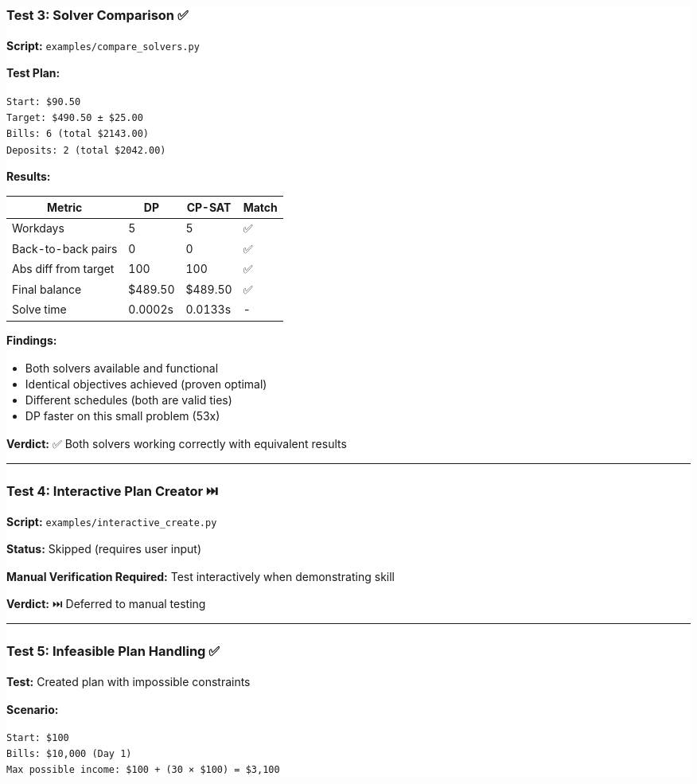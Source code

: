 
### Test 3: Solver Comparison ✅

**Script:** `examples/compare_solvers.py`

**Test Plan:**
```
Start: $90.50
Target: $490.50 ± $25.00
Bills: 6 (total $2143.00)
Deposits: 2 (total $2042.00)
```

**Results:**

| Metric | DP | CP-SAT | Match |
|--------|----|----|-------|
| Workdays | 5 | 5 | ✅ |
| Back-to-back pairs | 0 | 0 | ✅ |
| Abs diff from target | 100 | 100 | ✅ |
| Final balance | $489.50 | $489.50 | ✅ |
| Solve time | 0.0002s | 0.0133s | - |

**Findings:**
- Both solvers available and functional
- Identical objectives achieved (proven optimal)
- Different schedules (both are valid ties)
- DP faster on this small problem (53x)

**Verdict:** ✅ Both solvers working correctly with equivalent results

---

### Test 4: Interactive Plan Creator ⏭️

**Script:** `examples/interactive_create.py`

**Status:** Skipped (requires user input)

**Manual Verification Required:** Test interactively when demonstrating skill

**Verdict:** ⏭️ Deferred to manual testing

---

### Test 5: Infeasible Plan Handling ✅

**Test:** Created plan with impossible constraints

**Scenario:**
```
Start: $100
Bills: $10,000 (Day 1)
Max possible income: $100 + (30 × $100) = $3,100
```
